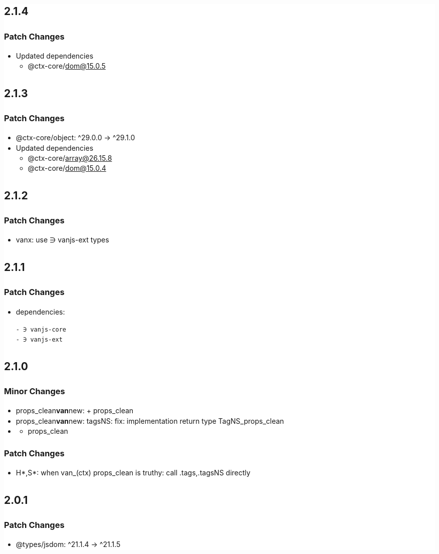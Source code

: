 ## 2.1.4

### Patch Changes

- Updated dependencies
  - @ctx-core/dom@15.0.5

## 2.1.3

### Patch Changes

- @ctx-core/object: ^29.0.0 -> ^29.1.0
- Updated dependencies
  - @ctx-core/array@26.15.8
  - @ctx-core/dom@15.0.4

## 2.1.2

### Patch Changes

- vanx: use ∋ vanjs-ext types

## 2.1.1

### Patch Changes

- dependencies:

      - ∋ vanjs-core
      - ∋ vanjs-ext

## 2.1.0

### Minor Changes

- props_clean**van**new: + props_clean
- props_clean**van**new: tagsNS: fix: implementation return type TagNS_props_clean
- - props_clean

### Patch Changes

- H*,S*: when van\_(ctx) props_clean is truthy: call .tags,.tagsNS directly

## 2.0.1

### Patch Changes

- @types/jsdom: ^21.1.4 -> ^21.1.5
